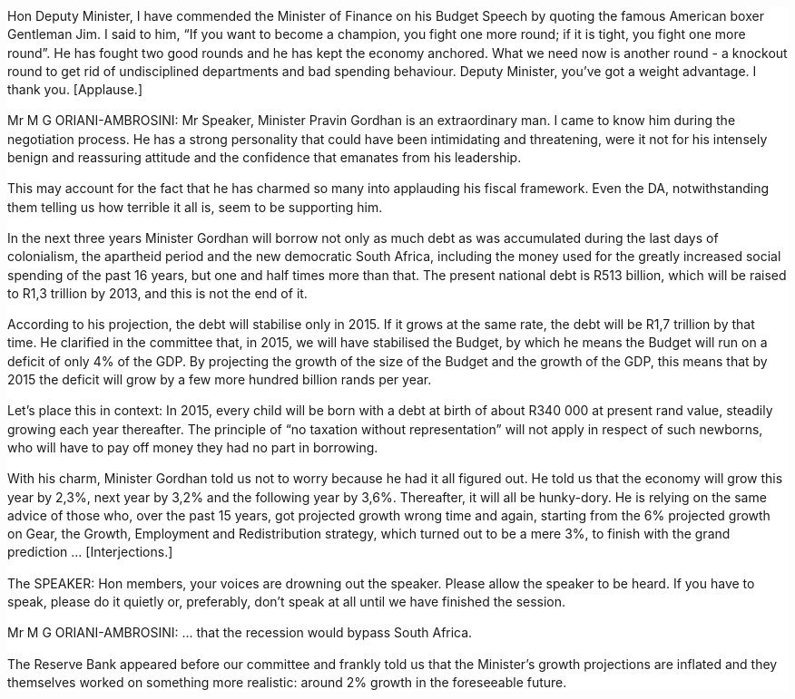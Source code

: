 Hon Deputy Minister, I have commended the Minister of Finance on his Budget
Speech by quoting the famous American boxer Gentleman Jim. I said to him,
“If you want to become a champion, you fight one more round; if it is
tight, you fight one more round”. He has fought two good rounds and he has
kept the economy anchored. What we need now is another round - a knockout
round to get rid of undisciplined departments and bad spending behaviour.
Deputy Minister, you’ve got a weight advantage. I thank you. [Applause.]

Mr M G ORIANI-AMBROSINI: Mr Speaker, Minister Pravin Gordhan is an
extraordinary man. I came to know him during the negotiation process. He
has a strong personality that could have been intimidating and threatening,
were it not for his intensely benign and reassuring attitude and the
confidence that emanates from his leadership.

This may account for the fact that he has charmed so many into applauding
his fiscal framework. Even the DA, notwithstanding them telling us how
terrible it all is, seem to be supporting him.

In the next three years Minister Gordhan will borrow not only as much debt
as was accumulated during the last days of colonialism, the apartheid
period and the new democratic South Africa, including the money used for
the greatly increased social spending of the past 16 years, but one and
half times more than that. The present national debt is R513 billion, which
will be raised to R1,3 trillion by 2013, and this is not the end of it.

According to his projection, the debt will stabilise only in 2015. If it
grows at the same rate, the debt will be R1,7 trillion by that time. He
clarified in the committee that, in 2015, we will have stabilised the
Budget, by which he means the Budget will run on a deficit of only 4% of
the GDP. By projecting the growth of the size of the Budget and the growth
of the GDP, this means that by 2015 the deficit will grow by a few more
hundred billion rands per year.

Let’s place this in context: In 2015, every child will be born with a debt
at birth of about R340 000 at present rand value, steadily growing each
year thereafter. The principle of “no taxation without representation” will
not apply in respect of such newborns, who will have to pay off money they
had no part in borrowing.

With his charm, Minister Gordhan told us not to worry because he had it all
figured out. He told us that the economy will grow this year by 2,3%, next
year by 3,2% and the following year by 3,6%. Thereafter, it will all be
hunky-dory. He is relying on the same advice of those who, over the past 15
years, got projected growth wrong time and again, starting from the 6%
projected growth on Gear, the Growth, Employment and Redistribution
strategy, which turned out to be a mere 3%, to finish with the grand
prediction ... [Interjections.]

The SPEAKER: Hon members, your voices are drowning out the speaker. Please
allow the speaker to be heard. If you have to speak, please do it quietly
or, preferably, don’t speak at all until we have finished the session.

Mr M G ORIANI-AMBROSINI: ... that the recession would bypass South Africa.

The Reserve Bank appeared before our committee and frankly told us that the
Minister’s growth projections are inflated and they themselves worked on
something more realistic: around 2% growth in the foreseeable future.
